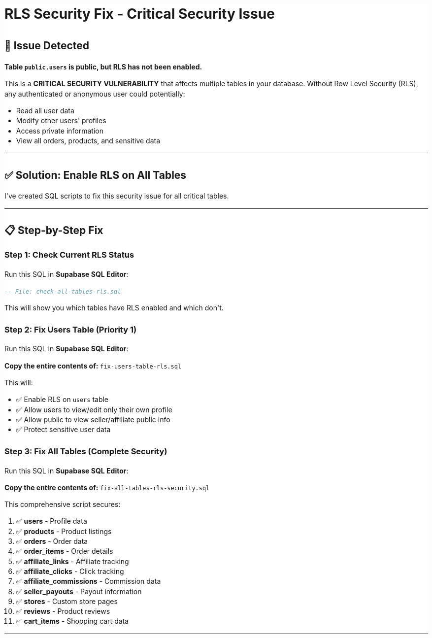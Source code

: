# RLS Security Fix - Critical Security Issue

## 🚨 Issue Detected

**Table `public.users` is public, but RLS has not been enabled.**

This is a **CRITICAL SECURITY VULNERABILITY** that affects multiple tables in your database. Without Row Level Security (RLS), any authenticated or anonymous user could potentially:
- Read all user data
- Modify other users' profiles
- Access private information
- View all orders, products, and sensitive data

---

## ✅ Solution: Enable RLS on All Tables

I've created SQL scripts to fix this security issue for all critical tables.

---

## 📋 Step-by-Step Fix

### Step 1: Check Current RLS Status

Run this SQL in **Supabase SQL Editor**:

```sql
-- File: check-all-tables-rls.sql
```

This will show you which tables have RLS enabled and which don't.

### Step 2: Fix Users Table (Priority 1)

Run this SQL in **Supabase SQL Editor**:

**Copy the entire contents of:** `fix-users-table-rls.sql`

This will:
- ✅ Enable RLS on `users` table
- ✅ Allow users to view/edit only their own profile
- ✅ Allow public to view seller/affiliate public info
- ✅ Protect sensitive user data

### Step 3: Fix All Tables (Complete Security)

Run this SQL in **Supabase SQL Editor**:

**Copy the entire contents of:** `fix-all-tables-rls-security.sql`

This comprehensive script secures:
1. ✅ **users** - Profile data
2. ✅ **products** - Product listings
3. ✅ **orders** - Order data
4. ✅ **order_items** - Order details
5. ✅ **affiliate_links** - Affiliate tracking
6. ✅ **affiliate_clicks** - Click tracking
7. ✅ **affiliate_commissions** - Commission data
8. ✅ **seller_payouts** - Payout information
9. ✅ **stores** - Custom store pages
10. ✅ **reviews** - Product reviews
11. ✅ **cart_items** - Shopping cart data

---